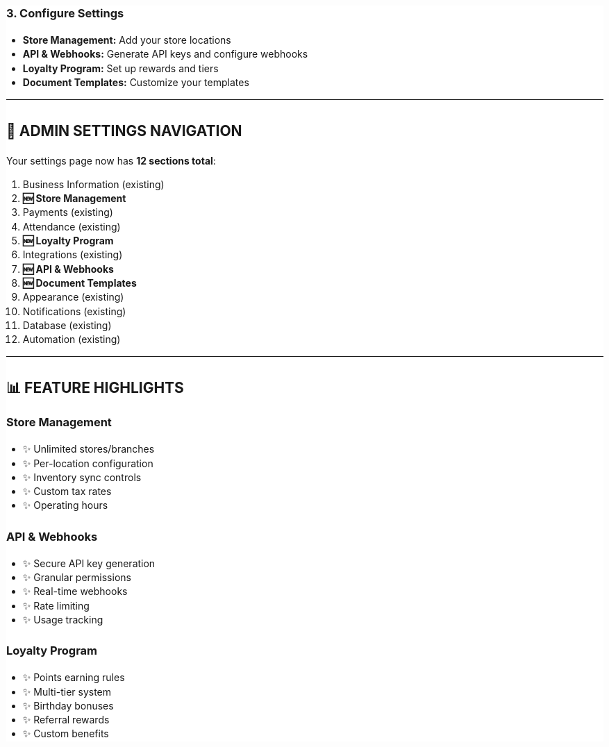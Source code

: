 ### **3. Configure Settings**
- **Store Management:** Add your store locations
- **API & Webhooks:** Generate API keys and configure webhooks
- **Loyalty Program:** Set up rewards and tiers
- **Document Templates:** Customize your templates

---

## 🎨 **ADMIN SETTINGS NAVIGATION**

Your settings page now has **12 sections total**:

1. Business Information (existing)
2. **🆕 Store Management**
3. Payments (existing)
4. Attendance (existing)
5. **🆕 Loyalty Program**
6. Integrations (existing)
7. **🆕 API & Webhooks**
8. **🆕 Document Templates**
9. Appearance (existing)
10. Notifications (existing)
11. Database (existing)
12. Automation (existing)

---

## 📊 **FEATURE HIGHLIGHTS**

### **Store Management**
- ✨ Unlimited stores/branches
- ✨ Per-location configuration
- ✨ Inventory sync controls
- ✨ Custom tax rates
- ✨ Operating hours

### **API & Webhooks**
- ✨ Secure API key generation
- ✨ Granular permissions
- ✨ Real-time webhooks
- ✨ Rate limiting
- ✨ Usage tracking

### **Loyalty Program**
- ✨ Points earning rules
- ✨ Multi-tier system
- ✨ Birthday bonuses
- ✨ Referral rewards
- ✨ Custom benefits
